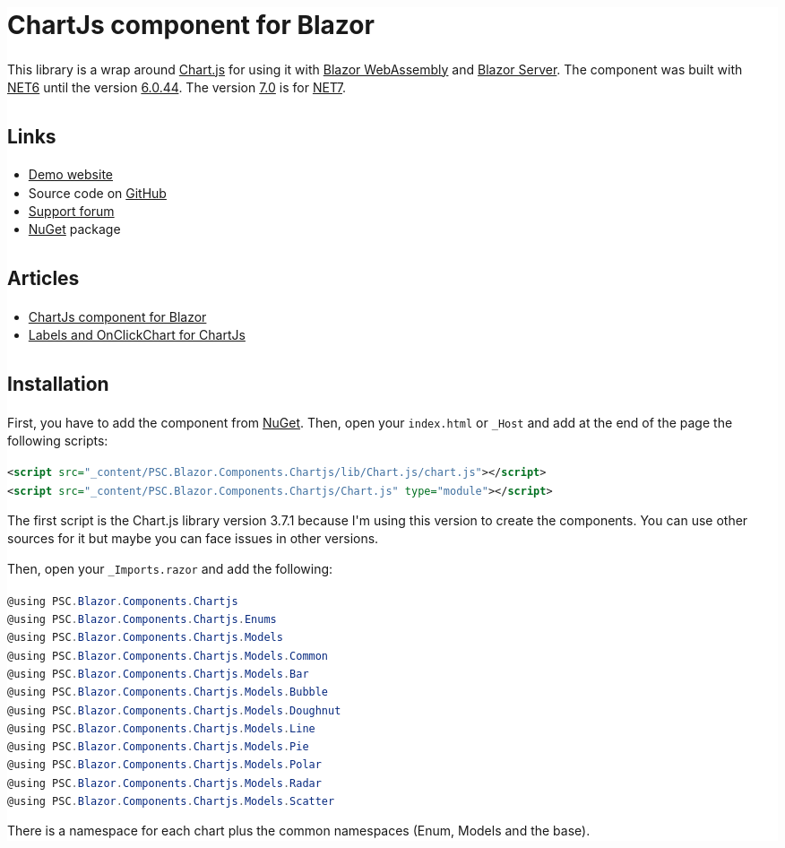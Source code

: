 # ChartJs component for Blazor
This library is a wrap around [Chart.js](https://www.chartjs.org/) for using it with [Blazor WebAssembly](https://www.puresourcecode.com/tag/blazor-webassembly/) and [Blazor Server](https://www.puresourcecode.com/tag/blazor-server/). The component was built with [NET6](https://puresourcecode.com/tag/net6/) until the version [6.0.44](https://www.nuget.org/packages/PSC.Blazor.Components.Chartjs/). The version [7.0](https://www.nuget.org/packages/PSC.Blazor.Components.Chartjs/7.0.0) is for [NET7](https://puresourcecode.com/tag/net7/).

## Links
* [Demo website](https://chartjs.puresourcecode.com/)
* Source code on [GitHub](https://github.com/erossini/BlazorChartjs)
* [Support forum](https://www.puresourcecode.com/forum/chart-js-for-blazor/)
* [NuGet](https://www.nuget.org/packages/PSC.Blazor.Components.Chartjs/) package

## Articles
* [ChartJs component for Blazor](https://www.puresourcecode.com/dotnet/blazor/blazor-component-for-chartjs/)
* [Labels and OnClickChart for ChartJs](https://www.puresourcecode.com/dotnet/blazor/labels-and-onclickchart-for-chartjs/)

## Installation
First, you have to add the component from [NuGet](https://www.nuget.org/packages/PSC.Blazor.Components.Chartjs/). Then, open your `index.html` or `_Host` and add at the end of the page the following scripts:

```xml
<script src="_content/PSC.Blazor.Components.Chartjs/lib/Chart.js/chart.js"></script>
<script src="_content/PSC.Blazor.Components.Chartjs/Chart.js" type="module"></script>
```

The first script is the Chart.js library version 3.7.1 because I'm using this version to create the components. You can use other sources for it but maybe you can face issues in other versions.

Then, open your `_Imports.razor` and add the following:

```csharp
@using PSC.Blazor.Components.Chartjs
@using PSC.Blazor.Components.Chartjs.Enums
@using PSC.Blazor.Components.Chartjs.Models
@using PSC.Blazor.Components.Chartjs.Models.Common
@using PSC.Blazor.Components.Chartjs.Models.Bar
@using PSC.Blazor.Components.Chartjs.Models.Bubble
@using PSC.Blazor.Components.Chartjs.Models.Doughnut
@using PSC.Blazor.Components.Chartjs.Models.Line
@using PSC.Blazor.Components.Chartjs.Models.Pie
@using PSC.Blazor.Components.Chartjs.Models.Polar
@using PSC.Blazor.Components.Chartjs.Models.Radar
@using PSC.Blazor.Components.Chartjs.Models.Scatter
```

There is a namespace for each chart plus the common namespaces (Enum, Models and the base).
